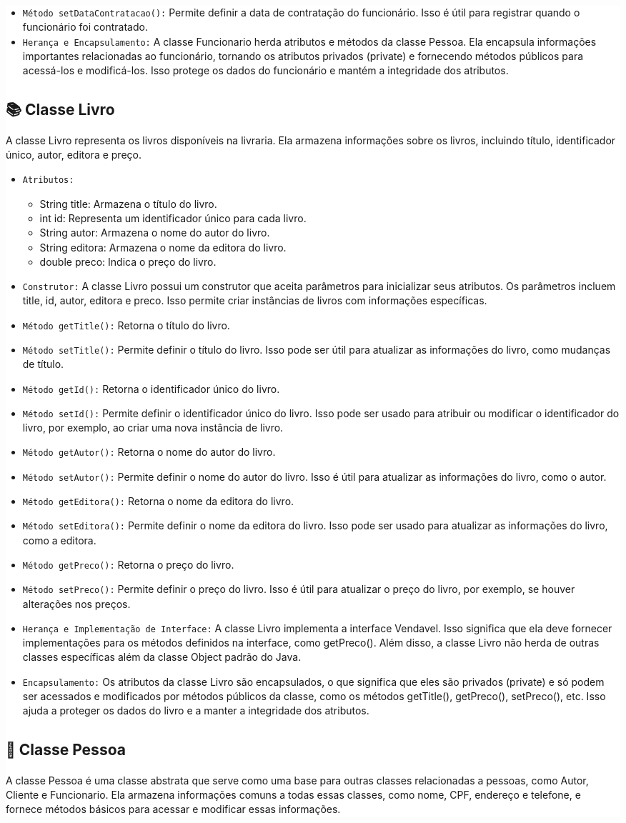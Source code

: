 - `Método setDataContratacao():` Permite definir a data de contratação do funcionário. Isso é útil para registrar quando o funcionário foi contratado.
- `Herança e Encapsulamento:` A classe Funcionario herda atributos e métodos da classe Pessoa. Ela encapsula informações importantes relacionadas ao funcionário, tornando os atributos privados (private) e fornecendo métodos públicos para acessá-los e modificá-los. Isso protege os dados do funcionário e mantém a integridade dos atributos.

## 📚 Classe Livro
A classe Livro representa os livros disponíveis na livraria. Ela armazena informações sobre os livros, incluindo título, identificador único, autor, editora e preço. 

- `Atributos:`
  - String title: Armazena o título do livro.
  - int id: Representa um identificador único para cada livro.
  - String autor: Armazena o nome do autor do livro.
  - String editora: Armazena o nome da editora do livro.
  - double preco: Indica o preço do livro.

- `Construtor:` A classe Livro possui um construtor que aceita parâmetros para inicializar seus atributos. Os parâmetros incluem title, id, autor, editora e preco. Isso permite criar instâncias de livros com informações específicas.
- `Método getTitle():` Retorna o título do livro.
- `Método setTitle():` Permite definir o título do livro. Isso pode ser útil para atualizar as informações do livro, como mudanças de título.
- `Método getId():` Retorna o identificador único do livro.
- `Método setId():` Permite definir o identificador único do livro. Isso pode ser usado para atribuir ou modificar o identificador do livro, por exemplo, ao criar uma nova instância de livro.
- `Método getAutor():` Retorna o nome do autor do livro.
- `Método setAutor():` Permite definir o nome do autor do livro. Isso é útil para atualizar as informações do livro, como o autor.
- `Método getEditora():` Retorna o nome da editora do livro.
- `Método setEditora():` Permite definir o nome da editora do livro. Isso pode ser usado para atualizar as informações do livro, como a editora.
- `Método getPreco():` Retorna o preço do livro.
- `Método setPreco():` Permite definir o preço do livro. Isso é útil para atualizar o preço do livro, por exemplo, se houver alterações nos preços.
- `Herança e Implementação de Interface:` A classe Livro implementa a interface Vendavel. Isso significa que ela deve fornecer implementações para os métodos definidos na interface, como getPreco(). Além disso, a classe Livro não herda de outras classes específicas além da classe Object padrão do Java.
- `Encapsulamento:` Os atributos da classe Livro são encapsulados, o que significa que eles são privados (private) e só podem ser acessados e modificados por métodos públicos da classe, como os métodos getTitle(), getPreco(), setPreco(), etc. Isso ajuda a proteger os dados do livro e a manter a integridade dos atributos.

## 🧑 Classe Pessoa
A classe Pessoa é uma classe abstrata que serve como uma base para outras classes relacionadas a pessoas, como Autor, Cliente e Funcionario. Ela armazena informações comuns a todas essas classes, como nome, CPF, endereço e telefone, e fornece métodos básicos para acessar e modificar essas informações. 
